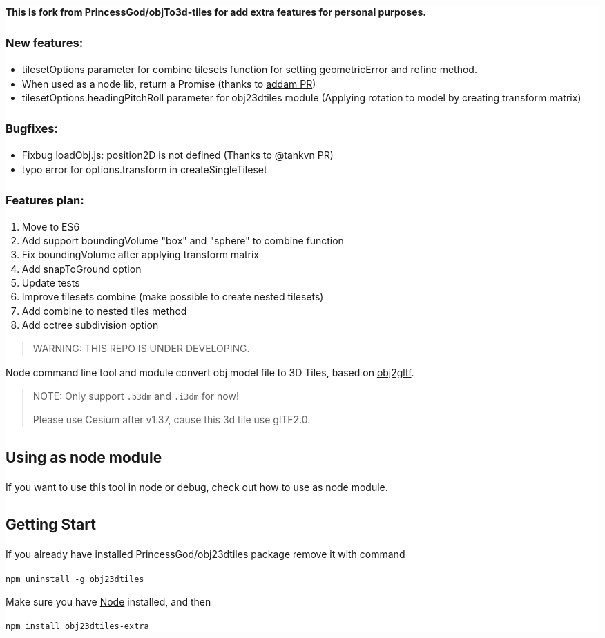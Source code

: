 #### This is fork from [PrincessGod/objTo3d-tiles](https://github.com/PrincessGod/objTo3d-tiles) for add extra features for personal purposes.

### New features:  
- tilesetOptions parameter for combine tilesets function for setting geometricError and refine method.
- When used as a node lib, return a Promise (thanks to [addam PR](https://github.com/PrincessGod/objTo3d-tiles/pull/46/files))  
- tilesetOptions.headingPitchRoll parameter for obj23dtiles module (Applying rotation to model by creating transform matrix)

### Bugfixes:
-  Fixbug loadObj.js: position2D is not defined (Thanks to @tankvn PR)
-  typo error for options.transform in createSingleTileset
  
  
### Features plan:

1. Move to ES6
2. Add support boundingVolume "box" and "sphere" to combine function
3. Fix boundingVolume after applying transform matrix
4. Add snapToGround option
5. Update tests
6. Improve tilesets combine (make possible to create nested tilesets)
7. Add combine to nested tiles method
8. Add octree subdivision option

> WARNING: THIS REPO IS UNDER DEVELOPING.

Node command line tool and module convert obj model file to 3D Tiles, based on [obj2gltf](https://github.com/AnalyticalGraphicsInc/obj2gltf).

>NOTE: Only support `.b3dm` and `.i3dm` for now!
>
>Please use Cesium after v1.37, cause this 3d tile use glTF2.0.

## Using as node module
If you want to use this tool in node or debug, check out [how to use as node module](NODEUSAGE.md).


## Getting Start

If you already have installed PrincessGod/obj23dtiles package remove it with command

```
npm uninstall -g obj23dtiles
```

Make sure you have [Node](https://nodejs.org/en/) installed, and then

```
npm install obj23dtiles-extra
```
